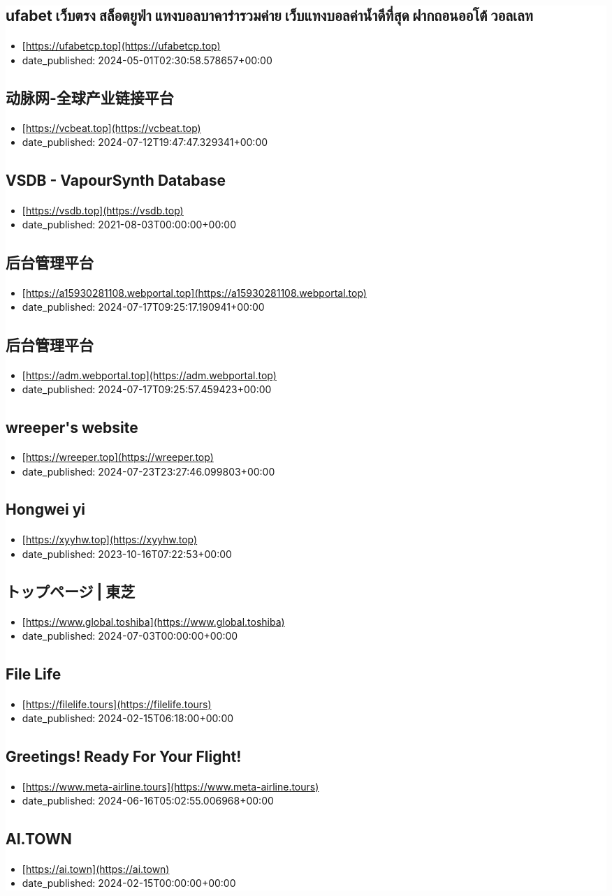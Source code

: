  ## ufabet เว็บตรง สล็อตยูฟ่า แทงบอลบาคาร่ารวมค่าย เว็บแทงบอลค่าน้ำดีที่สุด ฝากถอนออโต้ วอลเลท
 - [https://ufabetcp.top](https://ufabetcp.top)
 - date_published: 2024-05-01T02:30:58.578657+00:00

 ## 动脉网-全球产业链接平台
 - [https://vcbeat.top](https://vcbeat.top)
 - date_published: 2024-07-12T19:47:47.329341+00:00

 ## VSDB - VapourSynth Database
 - [https://vsdb.top](https://vsdb.top)
 - date_published: 2021-08-03T00:00:00+00:00

 ## 后台管理平台
 - [https://a15930281108.webportal.top](https://a15930281108.webportal.top)
 - date_published: 2024-07-17T09:25:17.190941+00:00

 ## 后台管理平台
 - [https://adm.webportal.top](https://adm.webportal.top)
 - date_published: 2024-07-17T09:25:57.459423+00:00

 ## wreeper's website
 - [https://wreeper.top](https://wreeper.top)
 - date_published: 2024-07-23T23:27:46.099803+00:00

 ## Hongwei yi
 - [https://xyyhw.top](https://xyyhw.top)
 - date_published: 2023-10-16T07:22:53+00:00

 ## トップページ | 東芝
 - [https://www.global.toshiba](https://www.global.toshiba)
 - date_published: 2024-07-03T00:00:00+00:00

 ## File Life
 - [https://filelife.tours](https://filelife.tours)
 - date_published: 2024-02-15T06:18:00+00:00

 ## Greetings! Ready For Your Flight!
 - [https://www.meta-airline.tours](https://www.meta-airline.tours)
 - date_published: 2024-06-16T05:02:55.006968+00:00

 ## AI.TOWN
 - [https://ai.town](https://ai.town)
 - date_published: 2024-02-15T00:00:00+00:00
